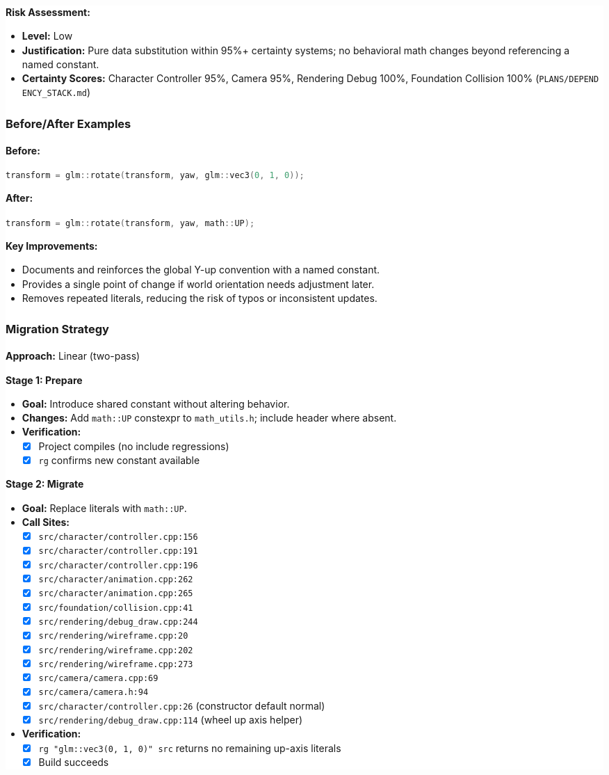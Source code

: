 **Risk Assessment:**
- **Level:** Low
- **Justification:** Pure data substitution within 95%+ certainty systems; no behavioral math changes beyond referencing a named constant.
- **Certainty Scores:** Character Controller 95%, Camera 95%, Rendering Debug 100%, Foundation Collision 100% (`PLANS/DEPENDENCY_STACK.md`)

### Before/After Examples

**Before:**
```cpp
transform = glm::rotate(transform, yaw, glm::vec3(0, 1, 0));
```

**After:**
```cpp
transform = glm::rotate(transform, yaw, math::UP);
```

**Key Improvements:**
- Documents and reinforces the global Y-up convention with a named constant.
- Provides a single point of change if world orientation needs adjustment later.
- Removes repeated literals, reducing the risk of typos or inconsistent updates.

### Migration Strategy

**Approach:** Linear (two-pass)

**Stage 1: Prepare**
- **Goal:** Introduce shared constant without altering behavior.
- **Changes:** Add `math::UP` constexpr to `math_utils.h`; include header where absent.
- **Verification:**
  - [x] Project compiles (no include regressions)
  - [x] `rg` confirms new constant available

**Stage 2: Migrate**
- **Goal:** Replace literals with `math::UP`.
- **Call Sites:**
  - [x] `src/character/controller.cpp:156`
  - [x] `src/character/controller.cpp:191`
  - [x] `src/character/controller.cpp:196`
  - [x] `src/character/animation.cpp:262`
  - [x] `src/character/animation.cpp:265`
  - [x] `src/foundation/collision.cpp:41`
  - [x] `src/rendering/debug_draw.cpp:244`
  - [x] `src/rendering/wireframe.cpp:20`
  - [x] `src/rendering/wireframe.cpp:202`
  - [x] `src/rendering/wireframe.cpp:273`
  - [x] `src/camera/camera.cpp:69`
  - [x] `src/camera/camera.h:94`
  - [x] `src/character/controller.cpp:26` (constructor default normal)
  - [x] `src/rendering/debug_draw.cpp:114` (wheel up axis helper)
- **Verification:**
  - [x] `rg "glm::vec3(0, 1, 0)" src` returns no remaining up-axis literals
  - [x] Build succeeds
